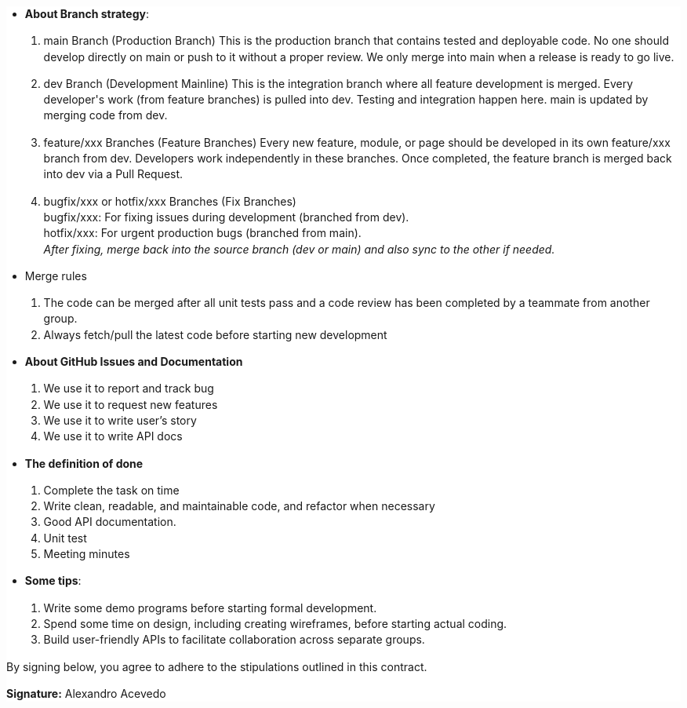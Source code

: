 
- **About Branch strategy**:
  1. main Branch (Production Branch)
     This is the production branch that contains tested and deployable code.
     No one should develop directly on main or push to it without a proper review.
     We only merge into main when a release is ready to go live.

  2. dev Branch (Development Mainline)
     This is the integration branch where all feature development is merged.
     Every developer's work (from feature branches) is pulled into dev.
     Testing and integration happen here.
     main is updated by merging code from dev.

  3. feature/xxx Branches (Feature Branches)
     Every new feature, module, or page should be developed in its own feature/xxx branch from dev.
     Developers work independently in these branches.
     Once completed, the feature branch is merged back into dev via a Pull Request.

  4. bugfix/xxx or hotfix/xxx Branches (Fix Branches)  
     bugfix/xxx: For fixing issues during development (branched from dev).  
     hotfix/xxx: For urgent production bugs (branched from main).  
     *After fixing, merge back into the source branch (dev or main) and also sync to the other if needed.*
- Merge rules
  1. The code can be merged after all unit tests pass and a code review has been completed by a teammate from another group.
  2. Always fetch/pull the latest code before starting new development


- **About GitHub Issues and Documentation**
  1. We use it to report and track bug
  2. We use it to request new features
  3. We use it to write user’s story
  4. We use it to write API docs

- **The definition of done**
  1. Complete the task on time
  2. Write clean, readable, and maintainable code, and refactor when necessary
  3. Good API documentation.
  4. Unit test
  5. Meeting minutes


- **Some tips**:
  1. Write some demo programs before starting formal development.
  2. Spend some time on design, including creating wireframes, before starting actual coding.
  3. Build user-friendly APIs to facilitate collaboration across separate groups.





By signing below, you agree to adhere to the stipulations outlined in this contract.

**Signature:** Alexandro Acevedo
